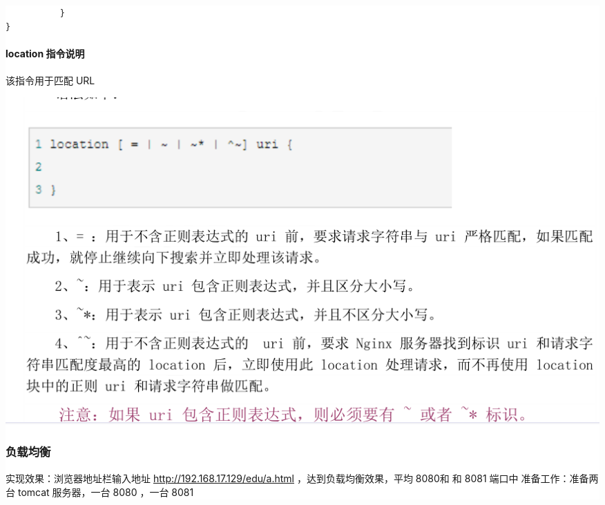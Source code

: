 ```
           }
}
```

#### location 指令说明

该指令用于匹配 URL

![JAVA_NGINX10.png](https://github.com/zhaodahan/zhao_Note/blob/master/wiki_img/JAVA_NGINX10.png?raw=true)

### 负载均衡

实现效果：浏览器地址栏输入地址 http://192.168.17.129/edu/a.html ，达到负载均衡效果，平均 8080和 和 8081 端口中
准备工作：准备两台 tomcat 服务器，一台 8080 ，一台 8081
